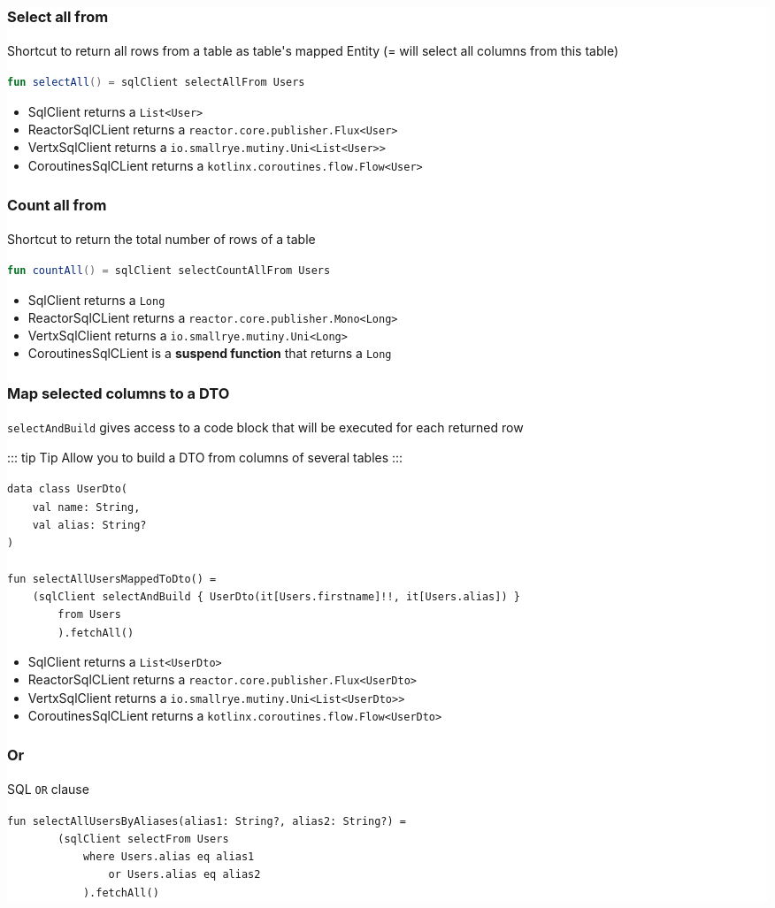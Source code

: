 ### Select all from

Shortcut to return all rows from a table as table's mapped Entity (= will select all columns from this table)

```kotlin
fun selectAll() = sqlClient selectAllFrom Users
```
* SqlClient returns a `List<User>`
* ReactorSqlCLient returns a `reactor.core.publisher.Flux<User>`
* VertxSqlClient returns a `io.smallrye.mutiny.Uni<List<User>>`
* CoroutinesSqlCLient returns a `kotlinx.coroutines.flow.Flow<User>`

### Count all from

Shortcut to return the total number of rows of a table
```kotlin
fun countAll() = sqlClient selectCountAllFrom Users
```

* SqlClient returns a `Long`
* ReactorSqlCLient returns a `reactor.core.publisher.Mono<Long>`
* VertxSqlClient returns a `io.smallrye.mutiny.Uni<Long>`
* CoroutinesSqlCLient is a **suspend function** that returns a `Long`

### Map selected columns to a DTO
`selectAndBuild` gives access to a code block that will be executed for each returned row

::: tip Tip
Allow you to build a DTO from columns of several tables
:::

```kotlin{7}
data class UserDto(
    val name: String,
    val alias: String?
)

fun selectAllUsersMappedToDto() =
    (sqlClient selectAndBuild { UserDto(it[Users.firstname]!!, it[Users.alias]) }
        from Users
        ).fetchAll()
```

* SqlClient returns a `List<UserDto>`
* ReactorSqlCLient returns a `reactor.core.publisher.Flux<UserDto>`
* VertxSqlClient returns a `io.smallrye.mutiny.Uni<List<UserDto>>`
* CoroutinesSqlCLient returns a `kotlinx.coroutines.flow.Flow<UserDto>`

### Or
SQL `OR` clause

```kotlin{4}
fun selectAllUsersByAliases(alias1: String?, alias2: String?) =
        (sqlClient selectFrom Users
            where Users.alias eq alias1
                or Users.alias eq alias2
            ).fetchAll()
```
